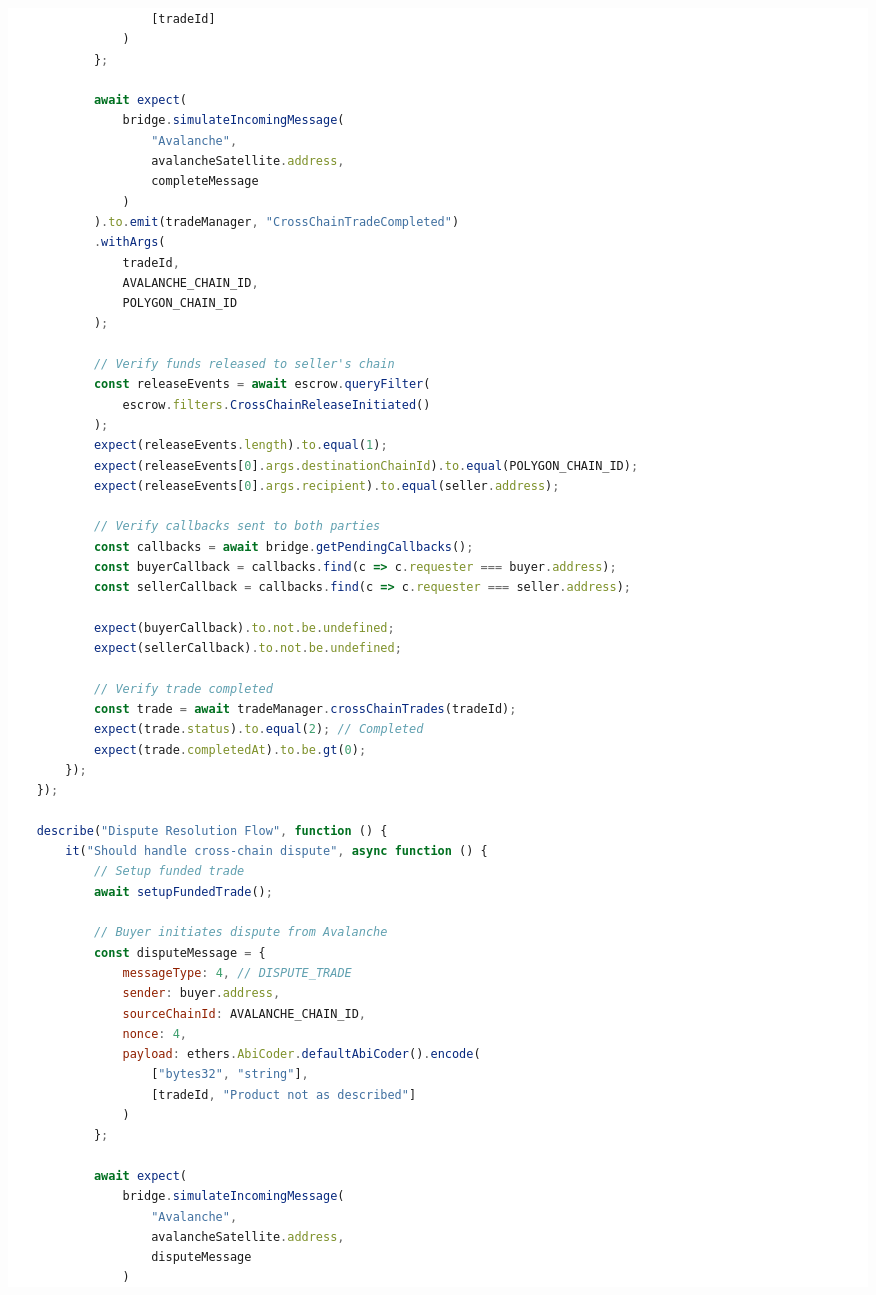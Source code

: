 ```javascript
                    [tradeId]
                )
            };
            
            await expect(
                bridge.simulateIncomingMessage(
                    "Avalanche",
                    avalancheSatellite.address,
                    completeMessage
                )
            ).to.emit(tradeManager, "CrossChainTradeCompleted")
            .withArgs(
                tradeId,
                AVALANCHE_CHAIN_ID,
                POLYGON_CHAIN_ID
            );
            
            // Verify funds released to seller's chain
            const releaseEvents = await escrow.queryFilter(
                escrow.filters.CrossChainReleaseInitiated()
            );
            expect(releaseEvents.length).to.equal(1);
            expect(releaseEvents[0].args.destinationChainId).to.equal(POLYGON_CHAIN_ID);
            expect(releaseEvents[0].args.recipient).to.equal(seller.address);
            
            // Verify callbacks sent to both parties
            const callbacks = await bridge.getPendingCallbacks();
            const buyerCallback = callbacks.find(c => c.requester === buyer.address);
            const sellerCallback = callbacks.find(c => c.requester === seller.address);
            
            expect(buyerCallback).to.not.be.undefined;
            expect(sellerCallback).to.not.be.undefined;
            
            // Verify trade completed
            const trade = await tradeManager.crossChainTrades(tradeId);
            expect(trade.status).to.equal(2); // Completed
            expect(trade.completedAt).to.be.gt(0);
        });
    });
    
    describe("Dispute Resolution Flow", function () {
        it("Should handle cross-chain dispute", async function () {
            // Setup funded trade
            await setupFundedTrade();
            
            // Buyer initiates dispute from Avalanche
            const disputeMessage = {
                messageType: 4, // DISPUTE_TRADE
                sender: buyer.address,
                sourceChainId: AVALANCHE_CHAIN_ID,
                nonce: 4,
                payload: ethers.AbiCoder.defaultAbiCoder().encode(
                    ["bytes32", "string"],
                    [tradeId, "Product not as described"]
                )
            };
            
            await expect(
                bridge.simulateIncomingMessage(
                    "Avalanche",
                    avalancheSatellite.address,
                    disputeMessage
                )
```